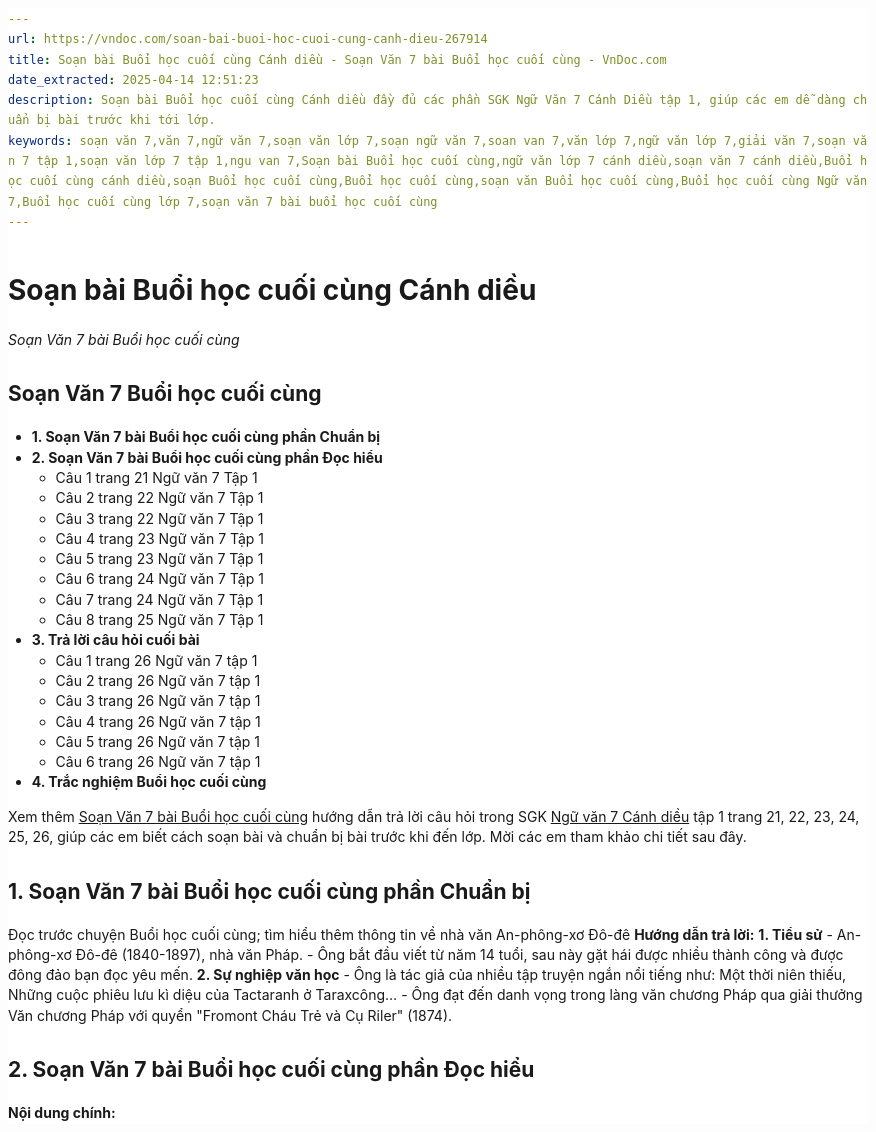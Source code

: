 ```yaml
---
url: https://vndoc.com/soan-bai-buoi-hoc-cuoi-cung-canh-dieu-267914
title: Soạn bài Buổi học cuối cùng Cánh diều - Soạn Văn 7 bài Buổi học cuối cùng - VnDoc.com
date_extracted: 2025-04-14 12:51:23
description: Soạn bài Buổi học cuối cùng Cánh diều đầy đủ các phần SGK Ngữ Văn 7 Cánh Diều tập 1, giúp các em dễ dàng chuẩn bị bài trước khi tới lớp.
keywords: soạn văn 7,văn 7,ngữ văn 7,soạn văn lớp 7,soạn ngữ văn 7,soan van 7,văn lớp 7,ngữ văn lớp 7,giải văn 7,soạn văn 7 tập 1,soạn văn lớp 7 tập 1,ngu van 7,Soạn bài Buổi học cuối cùng,ngữ văn lớp 7 cánh diều,soạn văn 7 cánh diều,Buổi học cuối cùng cánh diều,soạn Buổi học cuối cùng,Buổi học cuối cùng,soạn văn Buổi học cuối cùng,Buổi học cuối cùng Ngữ văn 7,Buổi học cuối cùng lớp 7,soạn văn 7 bài buổi học cuối cùng
---
```


# Soạn bài Buổi học cuối cùng Cánh diều
 _Soạn Văn 7 bài Buổi học cuối cùng_
## **Soạn Văn 7 Buổi học cuối cùng**
  * **1\. Soạn Văn 7 bài Buổi học cuối cùng phần Chuẩn bị**
  * **2\. Soạn Văn 7 bài Buổi học cuối cùng phần Đọc hiểu**
    * Câu 1 trang 21 Ngữ văn 7 Tập 1
    * Câu 2 trang 22 Ngữ văn 7 Tập 1 
    * Câu 3 trang 22 Ngữ văn 7 Tập 1 
    * Câu 4 trang 23 Ngữ văn 7 Tập 1 
    * Câu 5 trang 23 Ngữ văn 7 Tập 1
    * Câu 6 trang 24 Ngữ văn 7 Tập 1
    * Câu 7 trang 24 Ngữ văn 7 Tập 1
    * Câu 8 trang 25 Ngữ văn 7 Tập 1 
  * **3\. Trả lời câu hỏi cuối bài**
    * Câu 1 trang 26 Ngữ văn 7 tập 1
    * Câu 2 trang 26 Ngữ văn 7 tập 1
    * Câu 3 trang 26 Ngữ văn 7 tập 1
    * Câu 4 trang 26 Ngữ văn 7 tập 1
    * Câu 5 trang 26 Ngữ văn 7 tập 1
    * Câu 6 trang 26 Ngữ văn 7 tập 1
  * **4\. Trắc nghiệm Buổi học cuối cùng**

Xem thêm
[Soạn Văn 7 bài Buổi học cuối cùng](<https://vndoc.com/soan-bai-buoi-hoc-cuoi-cung-canh-dieu-267914>) hướng dẫn trả lời câu hỏi trong SGK [Ngữ văn 7 Cánh diều](<https://vndoc.com/ngu-van-7-tap-1-cd>) tập 1 trang 21, 22, 23, 24, 25, 26, giúp các em biết cách soạn bài và chuẩn bị bài trước khi đến lớp. Mời các em tham khảo chi tiết sau đây.
## 1\. Soạn Văn 7 bài Buổi học cuối cùng phần Chuẩn bị
Đọc trước chuyện Buổi học cuối cùng; tìm hiểu thêm thông tin về nhà văn An-phông-xơ Đô-đê
**Hướng dẫn trả lời:**
**1\. Tiểu sử**
\- An-phông-xơ Đô-đê \(1840-1897\), nhà văn Pháp.
\- Ông bắt đầu viết từ năm 14 tuổi, sau này gặt hái được nhiều thành công và được đông đảo bạn đọc yêu mến.
**2\. Sự nghiệp văn học**
\- Ông là tác giả của nhiều tập truyện ngắn nổi tiếng như: Một thời niên thiếu, Những cuộc phiêu lưu kì diệu của Tactaranh ở Taraxcông…
\- Ông đạt đến danh vọng trong làng văn chương Pháp qua giải thưởng Văn chương Pháp với quyển "Fromont Cháu Trẻ và Cụ Riler" \(1874\).
## 2\. Soạn Văn 7 bài Buổi học cuối cùng phần Đọc hiểu
**Nội dung chính:**